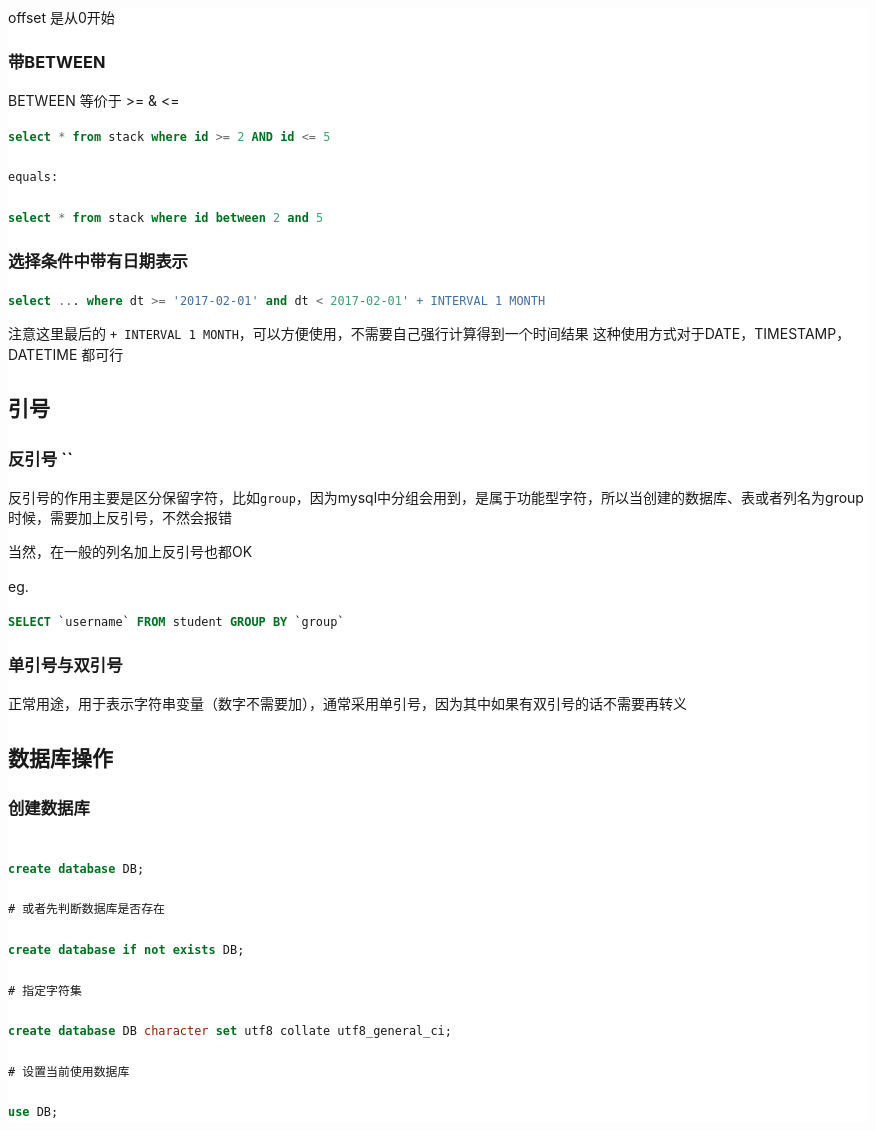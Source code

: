 offset 是从0开始

### 带BETWEEN

BETWEEN 等价于 >= & <=

```sql
select * from stack where id >= 2 AND id <= 5

equals:

select * from stack where id between 2 and 5
```

### 选择条件中带有日期表示

```sql
select ... where dt >= '2017-02-01' and dt < 2017-02-01' + INTERVAL 1 MONTH
```

注意这里最后的 `+ INTERVAL 1 MONTH`，可以方便使用，不需要自己强行计算得到一个时间结果
这种使用方式对于DATE，TIMESTAMP，DATETIME 都可行

## 引号

### 反引号 ``

反引号的作用主要是区分保留字符，比如`group`，因为mysql中分组会用到，是属于功能型字符，所以当创建的数据库、表或者列名为group时候，需要加上反引号，不然会报错

当然，在一般的列名加上反引号也都OK

eg.

```sql
SELECT `username` FROM student GROUP BY `group`
```

### 单引号与双引号

正常用途，用于表示字符串变量（数字不需要加），通常采用单引号，因为其中如果有双引号的话不需要再转义



## 数据库操作

### 创建数据库

```sql

create database DB;

# 或者先判断数据库是否存在

create database if not exists DB;

# 指定字符集

create database DB character set utf8 collate utf8_general_ci;

# 设置当前使用数据库

use DB;

```
